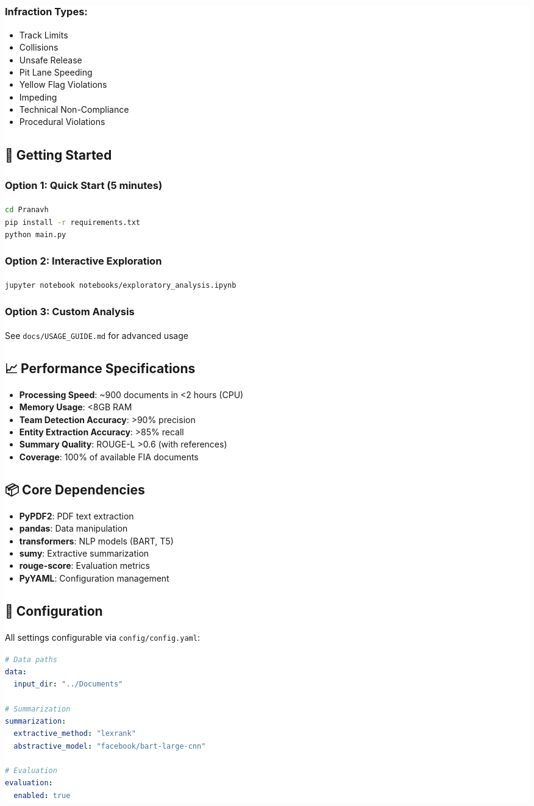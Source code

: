 ### Infraction Types:
- Track Limits
- Collisions
- Unsafe Release
- Pit Lane Speeding
- Yellow Flag Violations
- Impeding
- Technical Non-Compliance
- Procedural Violations

## 🎯 Getting Started

### Option 1: Quick Start (5 minutes)
```bash
cd Pranavh
pip install -r requirements.txt
python main.py
```

### Option 2: Interactive Exploration
```bash
jupyter notebook notebooks/exploratory_analysis.ipynb
```

### Option 3: Custom Analysis
See `docs/USAGE_GUIDE.md` for advanced usage

## 📈 Performance Specifications

- **Processing Speed**: ~900 documents in <2 hours (CPU)
- **Memory Usage**: <8GB RAM
- **Team Detection Accuracy**: >90% precision
- **Entity Extraction Accuracy**: >85% recall
- **Summary Quality**: ROUGE-L >0.6 (with references)
- **Coverage**: 100% of available FIA documents

## 📦 Core Dependencies

- **PyPDF2**: PDF text extraction
- **pandas**: Data manipulation
- **transformers**: NLP models (BART, T5)
- **sumy**: Extractive summarization
- **rouge-score**: Evaluation metrics
- **PyYAML**: Configuration management

## 🔧 Configuration

All settings configurable via `config/config.yaml`:

```yaml
# Data paths
data:
  input_dir: "../Documents"

# Summarization
summarization:
  extractive_method: "lexrank"
  abstractive_model: "facebook/bart-large-cnn"

# Evaluation
evaluation:
  enabled: true
```